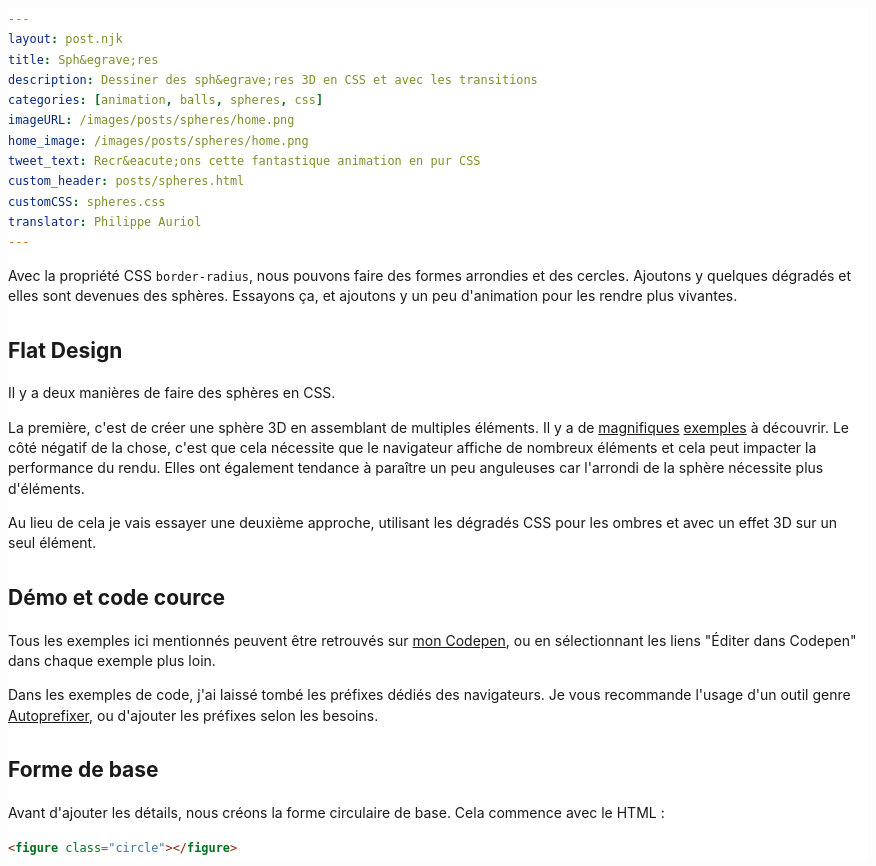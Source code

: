```yaml
---
layout: post.njk
title: Sph&egrave;res
description: Dessiner des sph&egrave;res 3D en CSS et avec les transitions
categories: [animation, balls, spheres, css]
imageURL: /images/posts/spheres/home.png
home_image: /images/posts/spheres/home.png
tweet_text: Recr&eacute;ons cette fantastique animation en pur CSS
custom_header: posts/spheres.html
customCSS: spheres.css
translator: Philippe Auriol
---
```


Avec la propri&eacute;t&eacute; CSS `border-radius`, nous pouvons faire des formes arrondies et des cercles. Ajoutons y quelques d&eacute;grad&eacute;s et elles sont devenues des sph&egrave;res. Essayons &ccedil;a, et ajoutons y un peu d'animation pour les rendre plus vivantes.

## Flat Design

Il y a deux mani&egrave;res de faire des sph&egrave;res en CSS.

La premi&egrave;re, c'est de cr&eacute;er une sph&egrave;re 3D en assemblant de multiples &eacute;l&eacute;ments. Il y a de [magnifiques](http://codepen.io/peterwestendorp/pen/wGECk) [exemples](http://www.cssplay.co.uk/menu/cssplay-3D-sphere.html) &agrave; d&eacute;couvrir. Le c&ocirc;t&eacute; n&eacute;gatif de la chose, c'est que cela n&eacute;cessite que le navigateur affiche de nombreux &eacute;l&eacute;ments et cela peut impacter la performance du rendu. Elles ont &eacute;galement tendance &agrave; para&icirc;tre un peu anguleuses car l'arrondi de la sph&egrave;re n&eacute;cessite plus d'&eacute;l&eacute;ments.

Au lieu de cela je vais essayer une deuxi&egrave;me approche, utilisant les d&eacute;grad&eacute;s CSS pour les ombres et avec un effet 3D sur un seul &eacute;l&eacute;ment.

## D&eacute;mo et code cource

Tous les exemples ici mentionn&eacute;s peuvent &ecirc;tre retrouv&eacute;s sur [mon Codepen](http://codepen.io/donovanh), ou en s&eacute;lectionnant les liens &quot;&Eacute;diter dans Codepen&quot; dans chaque exemple plus loin.

Dans les exemples de code, j'ai laiss&eacute; tomb&eacute; les pr&eacute;fixes d&eacute;di&eacute;s des navigateurs. Je vous recommande l'usage d'un outil genre [Autoprefixer](http://css-tricks.com/autoprefixer/), ou d'ajouter les pr&eacute;fixes selon les besoins.

## Forme de base

Avant d'ajouter les d&eacute;tails, nous cr&eacute;ons la forme circulaire de base. Cela commence avec le HTML :

```html
<figure class="circle"></figure>
```
